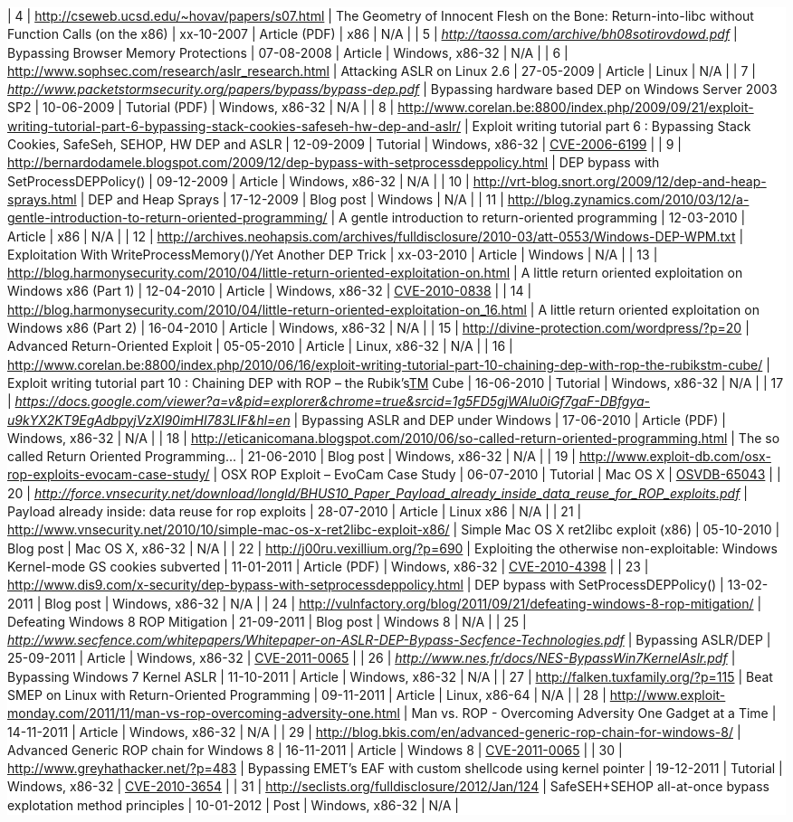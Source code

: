 | 4  | http://cseweb.ucsd.edu/~hovav/papers/s07.html | The Geometry of Innocent Flesh on the Bone: Return-into-libc without Function Calls (on the x86) | xx-10-2007 | Article (PDF) | x86 | N/A |
| 5  | _http://taossa.com/archive/bh08sotirovdowd.pdf_ | Bypassing Browser Memory Protections | 07-08-2008 | Article | Windows, x86-32 | N/A |
| 6  | http://www.sophsec.com/research/aslr_research.html | Attacking ASLR on Linux 2.6 | 27-05-2009 | Article | Linux | N/A |
| 7  | _http://www.packetstormsecurity.org/papers/bypass/bypass-dep.pdf_ | Bypassing hardware based DEP on Windows Server 2003 SP2 | 10-06-2009 | Tutorial (PDF) | Windows, x86-32 | N/A |
| 8  | http://www.corelan.be:8800/index.php/2009/09/21/exploit-writing-tutorial-part-6-bypassing-stack-cookies-safeseh-hw-dep-and-aslr/ | Exploit writing tutorial part 6 : Bypassing Stack Cookies, SafeSeh, SEHOP, HW DEP and ASLR | 12-09-2009 | Tutorial | Windows, x86-32 | <a href='http://cve.mitre.org/cgi-bin/cvename.cgi?name=CVE-2006-6199' title='View CVE-2006-6199 info'>CVE-2006-6199</a> |
| 9  | http://bernardodamele.blogspot.com/2009/12/dep-bypass-with-setprocessdeppolicy.html | DEP bypass with SetProcessDEPPolicy() | 09-12-2009 | Article | Windows, x86-32 | N/A |
| 10 | http://vrt-blog.snort.org/2009/12/dep-and-heap-sprays.html | DEP and Heap Sprays | 17-12-2009 | Blog post | Windows | N/A |
| 11 | http://blog.zynamics.com/2010/03/12/a-gentle-introduction-to-return-oriented-programming/ | A gentle introduction to return-oriented programming | 12-03-2010 | Article | x86 | N/A |
| 12 | http://archives.neohapsis.com/archives/fulldisclosure/2010-03/att-0553/Windows-DEP-WPM.txt | Exploitation With WriteProcessMemory()/Yet Another DEP Trick | xx-03-2010 | Article | Windows | N/A |
| 13 | http://blog.harmonysecurity.com/2010/04/little-return-oriented-exploitation-on.html |  A little return oriented exploitation on Windows x86 (Part 1) | 12-04-2010 | Article | Windows, x86-32 | <a href='http://www.cve.mitre.org/cgi-bin/cvename.cgi?name=CVE-2010-0838' title='View CVE-2010-0838 info'>CVE-2010-0838</a> |
| 14 | http://blog.harmonysecurity.com/2010/04/little-return-oriented-exploitation-on_16.html |  A little return oriented exploitation on Windows x86 (Part 2) | 16-04-2010 | Article | Windows, x86-32 | N/A |
| 15 | http://divine-protection.com/wordpress/?p=20 | Advanced Return-Oriented Exploit | 05-05-2010 | Article | Linux, x86-32 | N/A |
| 16 | http://www.corelan.be:8800/index.php/2010/06/16/exploit-writing-tutorial-part-10-chaining-dep-with-rop-the-rubikstm-cube/ | Exploit writing tutorial part 10 : Chaining DEP with ROP – the Rubik’s[TM](TM.md) Cube | 16-06-2010 | Tutorial | Windows, x86-32 | N/A |
| 17 | _https://docs.google.com/viewer?a=v&pid=explorer&chrome=true&srcid=1g5FD5gjWAIu0iGf7gaF-DBfgya-u9kYX2KT9EgAdbpyjVzXI90imHI783LIF&hl=en_ | Bypassing ASLR and DEP under Windows | 17-06-2010 | Article (PDF) | Windows, x86-32 | N/A |
| 18 | http://eticanicomana.blogspot.com/2010/06/so-called-return-oriented-programming.html | The so called Return Oriented Programming... | 21-06-2010 | Blog post | Windows, x86-32 | N/A |
| 19 | http://www.exploit-db.com/osx-rop-exploits-evocam-case-study/ | OSX ROP Exploit – EvoCam Case Study | 06-07-2010 | Tutorial | Mac OS X | <a href='http://osvdb.org/65043' title='View OSVDB-65043 info'>OSVDB-65043</a> |
| 20 | _http://force.vnsecurity.net/download/longld/BHUS10_Paper_Payload_already_inside_data_reuse_for_ROP_exploits.pdf_ | Payload already inside: data reuse for rop exploits | 28-07-2010 | Article | Linux x86 | N/A |
| 21 | http://www.vnsecurity.net/2010/10/simple-mac-os-x-ret2libc-exploit-x86/ | Simple Mac OS X ret2libc exploit (x86) | 05-10-2010 | Blog post | Mac OS X, x86-32 | N/A |
| 22 | http://j00ru.vexillium.org/?p=690 | Exploiting the otherwise non-exploitable: Windows Kernel-mode GS cookies subverted | 11-01-2011 | Article (PDF) | Windows, x86-32 | <a href='http://www.cve.mitre.org/cgi-bin/cvename.cgi?name=CVE-2010-4398' title='View CVE-2010-4398 info'>CVE-2010-4398</a> |
| 23 | http://www.dis9.com/x-security/dep-bypass-with-setprocessdeppolicy.html | DEP bypass with SetProcessDEPPolicy() | 13-02-2011 | Blog post | Windows, x86-32 | N/A |
| 24 | http://vulnfactory.org/blog/2011/09/21/defeating-windows-8-rop-mitigation/ | Defeating Windows 8 ROP Mitigation | 21-09-2011 | Blog post | Windows 8 | N/A |
| 25 | _http://www.secfence.com/whitepapers/Whitepaper-on-ASLR-DEP-Bypass-Secfence-Technologies.pdf_ | Bypassing ASLR/DEP | 25-09-2011 | Article | Windows, x86-32 | <a href='http://www.cve.mitre.org/cgi-bin/cvename.cgi?name=CVE-2011-0065' title='View CVE-2011-0065 info'>CVE-2011-0065</a> |
| 26 | _http://www.nes.fr/docs/NES-BypassWin7KernelAslr.pdf_ | Bypassing Windows 7 Kernel ASLR | 11-10-2011 | Article | Windows, x86-32 | N/A |
| 27 | http://falken.tuxfamily.org/?p=115 | Beat SMEP on Linux with Return-Oriented Programming | 09-11-2011 | Article | Linux, x86-64 | N/A |
| 28 | http://www.exploit-monday.com/2011/11/man-vs-rop-overcoming-adversity-one.html | Man vs. ROP - Overcoming Adversity One Gadget at a Time | 14-11-2011 | Article | Windows, x86-32 | N/A |
| 29 | http://blog.bkis.com/en/advanced-generic-rop-chain-for-windows-8/ | Advanced Generic ROP chain for Windows 8 | 16-11-2011 | Article | Windows 8 | <a href='http://www.cve.mitre.org/cgi-bin/cvename.cgi?name=CVE-2011-0065' title='View CVE-2011-0065 info'>CVE-2011-0065</a> |
| 30 | http://www.greyhathacker.net/?p=483 | Bypassing EMET’s EAF with custom shellcode using kernel pointer | 19-12-2011 | Tutorial | Windows, x86-32 | <a href='http://www.cve.mitre.org/cgi-bin/cvename.cgi?name=CVE-2010-3654' title='View CVE-2010-3654 info'>CVE-2010-3654</a> |
| 31 | http://seclists.org/fulldisclosure/2012/Jan/124 | SafeSEH+SEHOP all-at-once bypass explotation method principles | 10-01-2012 | Post | Windows, x86-32 | N/A |